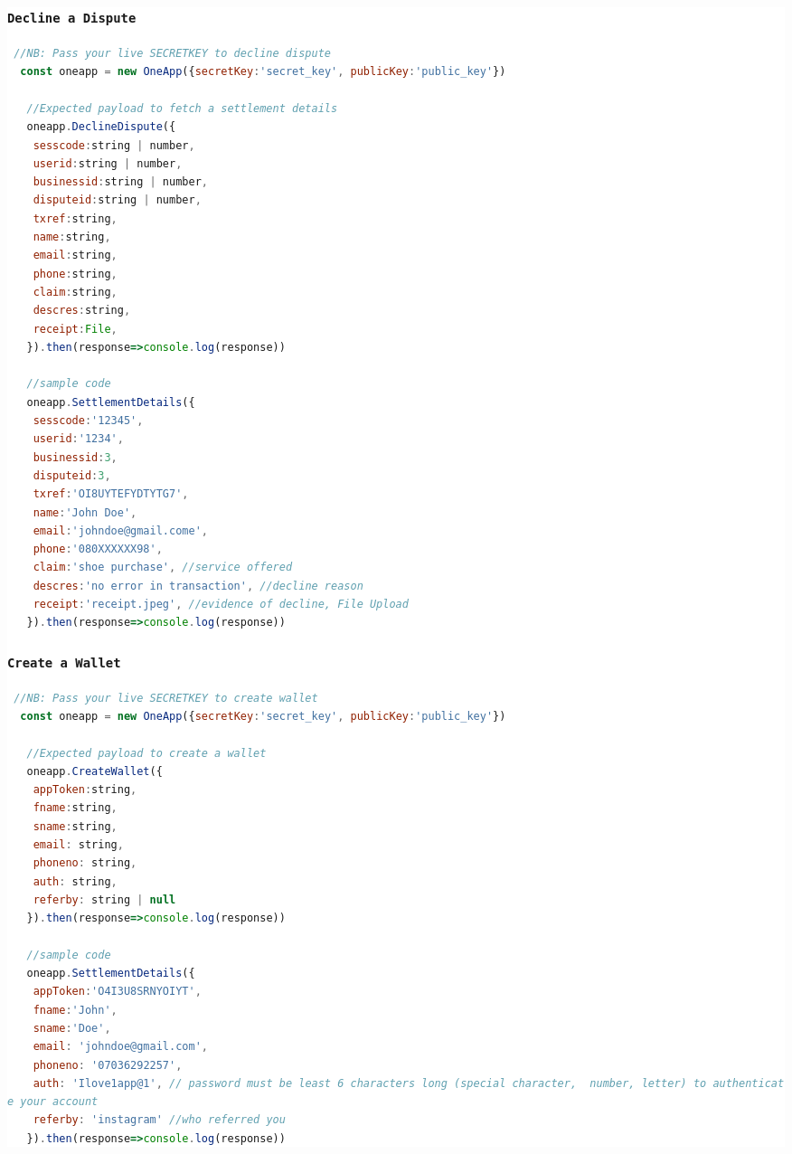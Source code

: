 ### ```Decline a Dispute```
 ```js
  //NB: Pass your live SECRETKEY to decline dispute
   const oneapp = new OneApp({secretKey:'secret_key', publicKey:'public_key'})

    //Expected payload to fetch a settlement details
    oneapp.DeclineDispute({
     sesscode:string | number,
     userid:string | number,
     businessid:string | number,
     disputeid:string | number,
     txref:string,
     name:string,
     email:string,
     phone:string,
     claim:string,
     descres:string,
     receipt:File,
    }).then(response=>console.log(response))

    //sample code
    oneapp.SettlementDetails({
     sesscode:'12345',
     userid:'1234',
     businessid:3,
     disputeid:3,
     txref:'OI8UYTEFYDTYTG7',
     name:'John Doe',
     email:'johndoe@gmail.come',
     phone:'080XXXXXX98',
     claim:'shoe purchase', //service offered
     descres:'no error in transaction', //decline reason
     receipt:'receipt.jpeg', //evidence of decline, File Upload
    }).then(response=>console.log(response))
 ```

### ```Create a Wallet```
 ```js
  //NB: Pass your live SECRETKEY to create wallet
   const oneapp = new OneApp({secretKey:'secret_key', publicKey:'public_key'})

    //Expected payload to create a wallet
    oneapp.CreateWallet({
     appToken:string,
     fname:string,
     sname:string,
     email: string,
     phoneno: string,
     auth: string,
     referby: string | null
    }).then(response=>console.log(response))

    //sample code
    oneapp.SettlementDetails({
     appToken:'O4I3U8SRNYOIYT',
     fname:'John',
     sname:'Doe',
     email: 'johndoe@gmail.com',
     phoneno: '07036292257',
     auth: 'Ilove1app@1', // password must be least 6 characters long (special character,  number, letter) to authenticate your account
     referby: 'instagram' //who referred you
    }).then(response=>console.log(response))
 ```